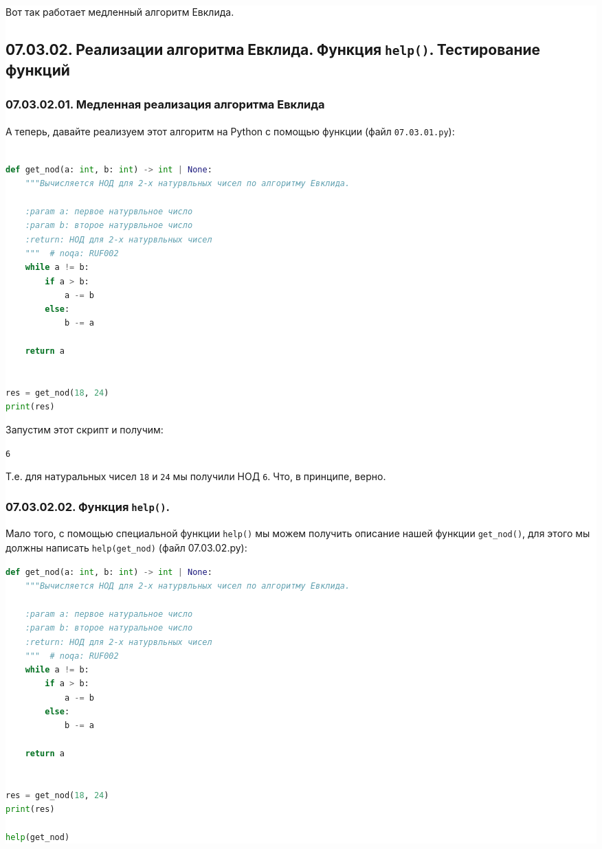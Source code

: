 Вот так работает медленный алгоритм Евклида.

## 07.03.02. Реализации алгоритма Евклида. Функция `help()`. Тестирование функций

### 07.03.02.01. Медленная реализация алгоритма Евклида

А теперь, давайте реализуем этот алгоритм на Python с помощью функции (файл `07.03.01.py`):

```python

def get_nod(a: int, b: int) -> int | None:
    """Вычисляется НОД для 2-х натурвльных чисел по алгоритму Евклида.

    :param a: первое натурвльное число
    :param b: второе натурвльное число
    :return: НОД для 2-х натурвльных чисел
    """  # noqa: RUF002
    while a != b:
        if a > b:
            a -= b
        else:
            b -= a

    return a


res = get_nod(18, 24)
print(res)
```

Запустим этот скрипт и получим:

```bash
6
```

Т.е. для натуральных чисел `18` и `24` мы получили НОД `6`. Что, в принципе, верно.

### 07.03.02.02. Функция `help()`.

Мало того, с помощью специальной функции `help()` мы можем получить описание нашей функции `get_nod()`, для этого мы должны написать `help(get_nod)` (файл 07.03.02.py):

```python
def get_nod(a: int, b: int) -> int | None:
    """Вычисляется НОД для 2-х натурвльных чисел по алгоритму Евклида.

    :param a: первое натуральное число
    :param b: второе натуральное число
    :return: НОД для 2-х натурвльных чисел
    """  # noqa: RUF002
    while a != b:
        if a > b:
            a -= b
        else:
            b -= a

    return a


res = get_nod(18, 24)
print(res)

help(get_nod)
```
